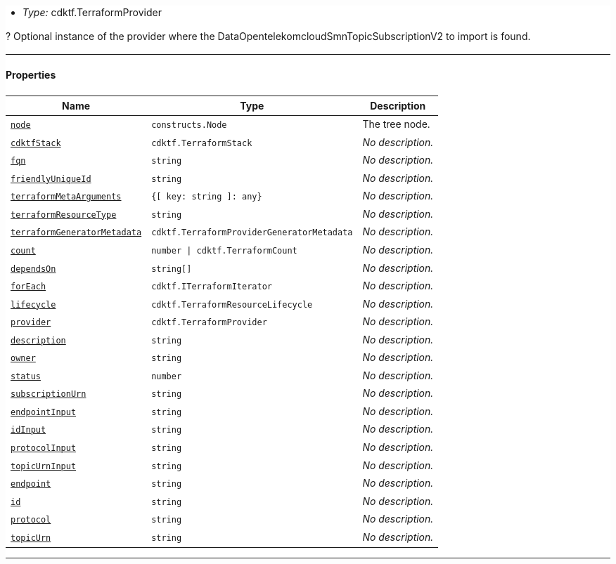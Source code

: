 - *Type:* cdktf.TerraformProvider

? Optional instance of the provider where the DataOpentelekomcloudSmnTopicSubscriptionV2 to import is found.

---

#### Properties <a name="Properties" id="Properties"></a>

| **Name** | **Type** | **Description** |
| --- | --- | --- |
| <code><a href="#@cdktf/provider-opentelekomcloud.dataOpentelekomcloudSmnTopicSubscriptionV2.DataOpentelekomcloudSmnTopicSubscriptionV2.property.node">node</a></code> | <code>constructs.Node</code> | The tree node. |
| <code><a href="#@cdktf/provider-opentelekomcloud.dataOpentelekomcloudSmnTopicSubscriptionV2.DataOpentelekomcloudSmnTopicSubscriptionV2.property.cdktfStack">cdktfStack</a></code> | <code>cdktf.TerraformStack</code> | *No description.* |
| <code><a href="#@cdktf/provider-opentelekomcloud.dataOpentelekomcloudSmnTopicSubscriptionV2.DataOpentelekomcloudSmnTopicSubscriptionV2.property.fqn">fqn</a></code> | <code>string</code> | *No description.* |
| <code><a href="#@cdktf/provider-opentelekomcloud.dataOpentelekomcloudSmnTopicSubscriptionV2.DataOpentelekomcloudSmnTopicSubscriptionV2.property.friendlyUniqueId">friendlyUniqueId</a></code> | <code>string</code> | *No description.* |
| <code><a href="#@cdktf/provider-opentelekomcloud.dataOpentelekomcloudSmnTopicSubscriptionV2.DataOpentelekomcloudSmnTopicSubscriptionV2.property.terraformMetaArguments">terraformMetaArguments</a></code> | <code>{[ key: string ]: any}</code> | *No description.* |
| <code><a href="#@cdktf/provider-opentelekomcloud.dataOpentelekomcloudSmnTopicSubscriptionV2.DataOpentelekomcloudSmnTopicSubscriptionV2.property.terraformResourceType">terraformResourceType</a></code> | <code>string</code> | *No description.* |
| <code><a href="#@cdktf/provider-opentelekomcloud.dataOpentelekomcloudSmnTopicSubscriptionV2.DataOpentelekomcloudSmnTopicSubscriptionV2.property.terraformGeneratorMetadata">terraformGeneratorMetadata</a></code> | <code>cdktf.TerraformProviderGeneratorMetadata</code> | *No description.* |
| <code><a href="#@cdktf/provider-opentelekomcloud.dataOpentelekomcloudSmnTopicSubscriptionV2.DataOpentelekomcloudSmnTopicSubscriptionV2.property.count">count</a></code> | <code>number \| cdktf.TerraformCount</code> | *No description.* |
| <code><a href="#@cdktf/provider-opentelekomcloud.dataOpentelekomcloudSmnTopicSubscriptionV2.DataOpentelekomcloudSmnTopicSubscriptionV2.property.dependsOn">dependsOn</a></code> | <code>string[]</code> | *No description.* |
| <code><a href="#@cdktf/provider-opentelekomcloud.dataOpentelekomcloudSmnTopicSubscriptionV2.DataOpentelekomcloudSmnTopicSubscriptionV2.property.forEach">forEach</a></code> | <code>cdktf.ITerraformIterator</code> | *No description.* |
| <code><a href="#@cdktf/provider-opentelekomcloud.dataOpentelekomcloudSmnTopicSubscriptionV2.DataOpentelekomcloudSmnTopicSubscriptionV2.property.lifecycle">lifecycle</a></code> | <code>cdktf.TerraformResourceLifecycle</code> | *No description.* |
| <code><a href="#@cdktf/provider-opentelekomcloud.dataOpentelekomcloudSmnTopicSubscriptionV2.DataOpentelekomcloudSmnTopicSubscriptionV2.property.provider">provider</a></code> | <code>cdktf.TerraformProvider</code> | *No description.* |
| <code><a href="#@cdktf/provider-opentelekomcloud.dataOpentelekomcloudSmnTopicSubscriptionV2.DataOpentelekomcloudSmnTopicSubscriptionV2.property.description">description</a></code> | <code>string</code> | *No description.* |
| <code><a href="#@cdktf/provider-opentelekomcloud.dataOpentelekomcloudSmnTopicSubscriptionV2.DataOpentelekomcloudSmnTopicSubscriptionV2.property.owner">owner</a></code> | <code>string</code> | *No description.* |
| <code><a href="#@cdktf/provider-opentelekomcloud.dataOpentelekomcloudSmnTopicSubscriptionV2.DataOpentelekomcloudSmnTopicSubscriptionV2.property.status">status</a></code> | <code>number</code> | *No description.* |
| <code><a href="#@cdktf/provider-opentelekomcloud.dataOpentelekomcloudSmnTopicSubscriptionV2.DataOpentelekomcloudSmnTopicSubscriptionV2.property.subscriptionUrn">subscriptionUrn</a></code> | <code>string</code> | *No description.* |
| <code><a href="#@cdktf/provider-opentelekomcloud.dataOpentelekomcloudSmnTopicSubscriptionV2.DataOpentelekomcloudSmnTopicSubscriptionV2.property.endpointInput">endpointInput</a></code> | <code>string</code> | *No description.* |
| <code><a href="#@cdktf/provider-opentelekomcloud.dataOpentelekomcloudSmnTopicSubscriptionV2.DataOpentelekomcloudSmnTopicSubscriptionV2.property.idInput">idInput</a></code> | <code>string</code> | *No description.* |
| <code><a href="#@cdktf/provider-opentelekomcloud.dataOpentelekomcloudSmnTopicSubscriptionV2.DataOpentelekomcloudSmnTopicSubscriptionV2.property.protocolInput">protocolInput</a></code> | <code>string</code> | *No description.* |
| <code><a href="#@cdktf/provider-opentelekomcloud.dataOpentelekomcloudSmnTopicSubscriptionV2.DataOpentelekomcloudSmnTopicSubscriptionV2.property.topicUrnInput">topicUrnInput</a></code> | <code>string</code> | *No description.* |
| <code><a href="#@cdktf/provider-opentelekomcloud.dataOpentelekomcloudSmnTopicSubscriptionV2.DataOpentelekomcloudSmnTopicSubscriptionV2.property.endpoint">endpoint</a></code> | <code>string</code> | *No description.* |
| <code><a href="#@cdktf/provider-opentelekomcloud.dataOpentelekomcloudSmnTopicSubscriptionV2.DataOpentelekomcloudSmnTopicSubscriptionV2.property.id">id</a></code> | <code>string</code> | *No description.* |
| <code><a href="#@cdktf/provider-opentelekomcloud.dataOpentelekomcloudSmnTopicSubscriptionV2.DataOpentelekomcloudSmnTopicSubscriptionV2.property.protocol">protocol</a></code> | <code>string</code> | *No description.* |
| <code><a href="#@cdktf/provider-opentelekomcloud.dataOpentelekomcloudSmnTopicSubscriptionV2.DataOpentelekomcloudSmnTopicSubscriptionV2.property.topicUrn">topicUrn</a></code> | <code>string</code> | *No description.* |

---